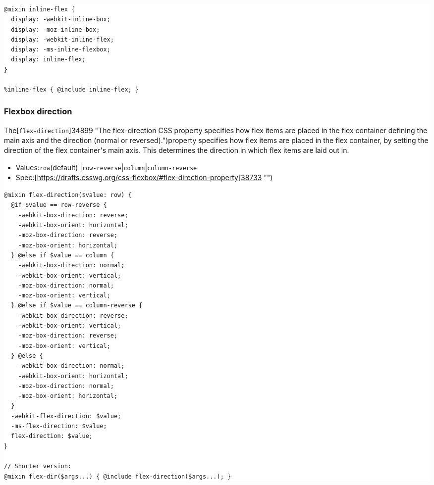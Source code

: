 ```
@mixin inline-flex {
  display: -webkit-inline-box;
  display: -moz-inline-box;
  display: -webkit-inline-flex;
  display: -ms-inline-flexbox;
  display: inline-flex;
}

%inline-flex { @include inline-flex; }
```


### Flexbox direction<a name="Flexbox_direction"></a>


The[`flex-direction`]34899 "The flex-direction CSS property specifies how flex items are placed in the flex container defining the main axis and the direction (normal or reversed).")property specifies how flex items are placed in the flex container, by setting the direction of the flex container&#39;s main axis. This determines the direction in which flex items are laid out in.


* Values:`row`(default) |`row-reverse`|`column`|`column-reverse`
* Spec:[https://drafts.csswg.org/css-flexbox/#flex-direction-property]38733 "")

```
@mixin flex-direction($value: row) {
  @if $value == row-reverse {
    -webkit-box-direction: reverse;
    -webkit-box-orient: horizontal;
    -moz-box-direction: reverse;
    -moz-box-orient: horizontal;
  } @else if $value == column {
    -webkit-box-direction: normal;
    -webkit-box-orient: vertical;
    -moz-box-direction: normal;
    -moz-box-orient: vertical;
  } @else if $value == column-reverse {
    -webkit-box-direction: reverse;
    -webkit-box-orient: vertical;
    -moz-box-direction: reverse;
    -moz-box-orient: vertical;
  } @else {
    -webkit-box-direction: normal;
    -webkit-box-orient: horizontal;
    -moz-box-direction: normal;
    -moz-box-orient: horizontal;
  }
  -webkit-flex-direction: $value;
  -ms-flex-direction: $value;
  flex-direction: $value;
}

// Shorter version:
@mixin flex-dir($args...) { @include flex-direction($args...); }
```
